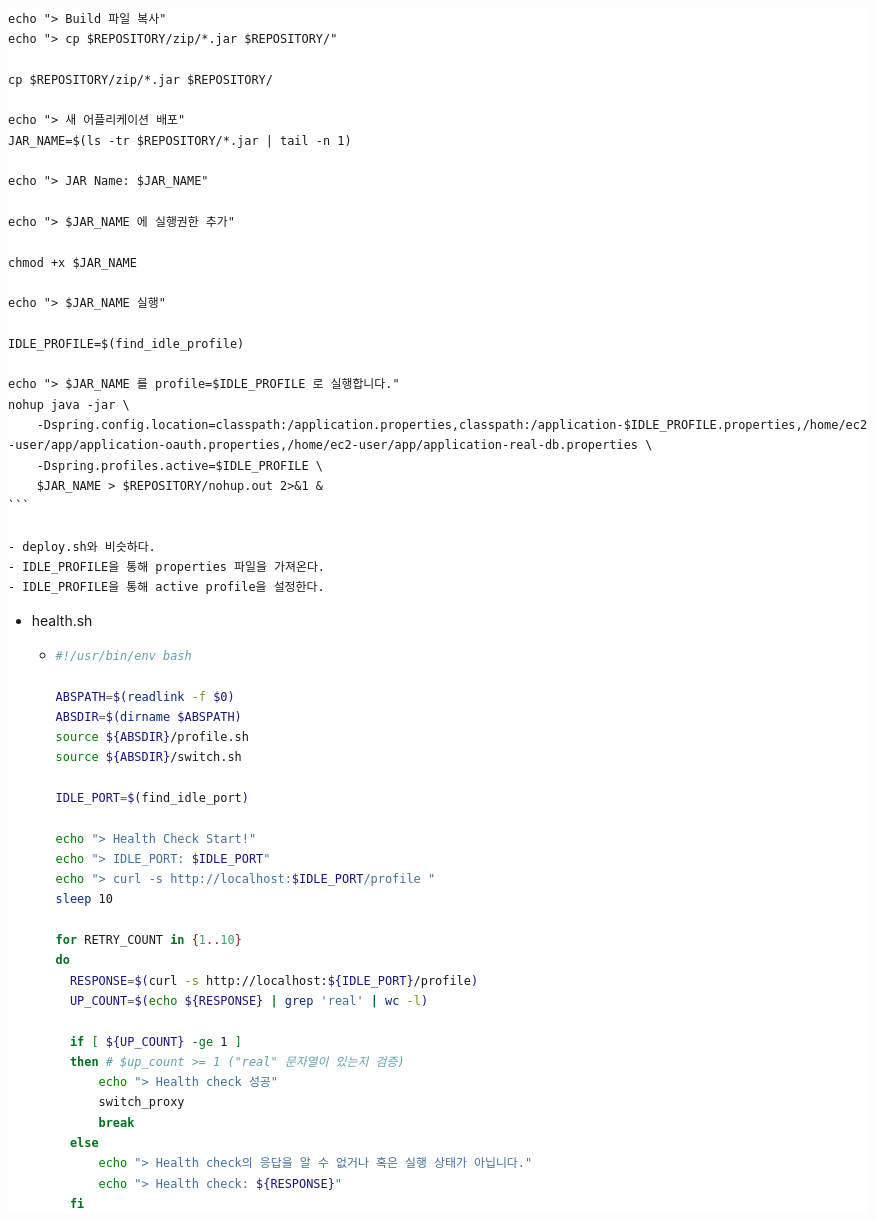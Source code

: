     echo "> Build 파일 복사"
    echo "> cp $REPOSITORY/zip/*.jar $REPOSITORY/"
    
    cp $REPOSITORY/zip/*.jar $REPOSITORY/
    
    echo "> 새 어플리케이션 배포"
    JAR_NAME=$(ls -tr $REPOSITORY/*.jar | tail -n 1)
    
    echo "> JAR Name: $JAR_NAME"
    
    echo "> $JAR_NAME 에 실행권한 추가"
    
    chmod +x $JAR_NAME
    
    echo "> $JAR_NAME 실행"
    
    IDLE_PROFILE=$(find_idle_profile)
    
    echo "> $JAR_NAME 를 profile=$IDLE_PROFILE 로 실행합니다."
    nohup java -jar \
        -Dspring.config.location=classpath:/application.properties,classpath:/application-$IDLE_PROFILE.properties,/home/ec2-user/app/application-oauth.properties,/home/ec2-user/app/application-real-db.properties \
        -Dspring.profiles.active=$IDLE_PROFILE \
        $JAR_NAME > $REPOSITORY/nohup.out 2>&1 &
    ```

    - deploy.sh와 비슷하다.
    - IDLE_PROFILE을 통해 properties 파일을 가져온다.
    - IDLE_PROFILE을 통해 active profile을 설정한다.

- health.sh

  - ``` sh
    #!/usr/bin/env bash
    
    ABSPATH=$(readlink -f $0)
    ABSDIR=$(dirname $ABSPATH)
    source ${ABSDIR}/profile.sh
    source ${ABSDIR}/switch.sh
    
    IDLE_PORT=$(find_idle_port)
    
    echo "> Health Check Start!"
    echo "> IDLE_PORT: $IDLE_PORT"
    echo "> curl -s http://localhost:$IDLE_PORT/profile "
    sleep 10
    
    for RETRY_COUNT in {1..10}
    do
      RESPONSE=$(curl -s http://localhost:${IDLE_PORT}/profile)
      UP_COUNT=$(echo ${RESPONSE} | grep 'real' | wc -l)
    
      if [ ${UP_COUNT} -ge 1 ]
      then # $up_count >= 1 ("real" 문자열이 있는지 검증)
          echo "> Health check 성공"
          switch_proxy
          break
      else
          echo "> Health check의 응답을 알 수 없거나 혹은 실행 상태가 아닙니다."
          echo "> Health check: ${RESPONSE}"
      fi
    